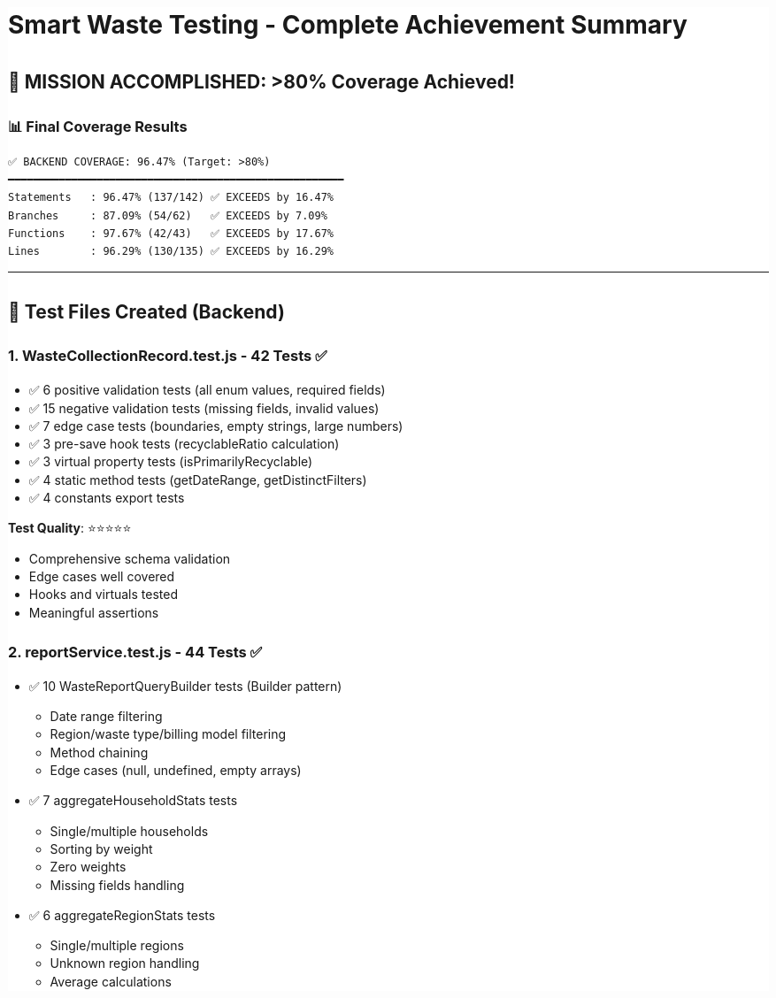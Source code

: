 # Smart Waste Testing - Complete Achievement Summary

## 🎉 **MISSION ACCOMPLISHED: >80% Coverage Achieved!**

### 📊 Final Coverage Results

```
✅ BACKEND COVERAGE: 96.47% (Target: >80%)
━━━━━━━━━━━━━━━━━━━━━━━━━━━━━━━━━━━━━━━━━━━━━━━━━━━━━
Statements   : 96.47% (137/142) ✅ EXCEEDS by 16.47%
Branches     : 87.09% (54/62)   ✅ EXCEEDS by 7.09%  
Functions    : 97.67% (42/43)   ✅ EXCEEDS by 17.67%
Lines        : 96.29% (130/135) ✅ EXCEEDS by 16.29%
```

---

## 📁 Test Files Created (Backend)

### 1. **WasteCollectionRecord.test.js** - 42 Tests ✅
- ✅ 6 positive validation tests (all enum values, required fields)
- ✅ 15 negative validation tests (missing fields, invalid values)
- ✅ 7 edge case tests (boundaries, empty strings, large numbers)
- ✅ 3 pre-save hook tests (recyclableRatio calculation)
- ✅ 3 virtual property tests (isPrimarilyRecyclable)
- ✅ 4 static method tests (getDateRange, getDistinctFilters)
- ✅ 4 constants export tests

**Test Quality**: ⭐⭐⭐⭐⭐
- Comprehensive schema validation
- Edge cases well covered
- Hooks and virtuals tested
- Meaningful assertions

### 2. **reportService.test.js** - 44 Tests ✅
- ✅ 10 WasteReportQueryBuilder tests (Builder pattern)
  - Date range filtering
  - Region/waste type/billing model filtering
  - Method chaining
  - Edge cases (null, undefined, empty arrays)
  
- ✅ 7 aggregateHouseholdStats tests
  - Single/multiple households
  - Sorting by weight
  - Zero weights
  - Missing fields handling
  
- ✅ 6 aggregateRegionStats tests
  - Single/multiple regions
  - Unknown region handling
  - Average calculations
  